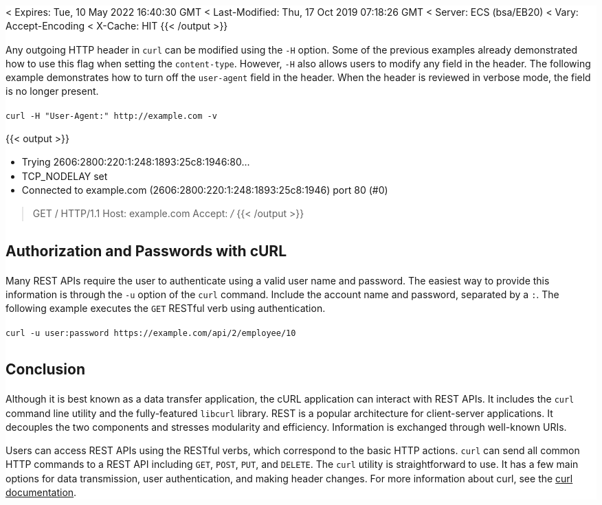 < Expires: Tue, 10 May 2022 16:40:30 GMT
< Last-Modified: Thu, 17 Oct 2019 07:18:26 GMT
< Server: ECS (bsa/EB20)
< Vary: Accept-Encoding
< X-Cache: HIT
{{< /output >}}

Any outgoing HTTP header in `curl` can be modified using the `-H` option. Some of the previous examples already demonstrated how to use this flag when setting the `content-type`. However, `-H` also allows users to modify any field in the header. The following example demonstrates how to turn off the `user-agent` field in the header. When the header is reviewed in verbose mode, the field is no longer present.

    curl -H "User-Agent:" http://example.com -v

{{< output >}}
*   Trying 2606:2800:220:1:248:1893:25c8:1946:80...
* TCP_NODELAY set
* Connected to example.com (2606:2800:220:1:248:1893:25c8:1946) port 80 (#0)
> GET / HTTP/1.1
> Host: example.com
> Accept: */*
{{< /output >}}

## Authorization and Passwords with cURL

Many REST APIs require the user to authenticate using a valid user name and password. The easiest way to provide this information is through the `-u` option of the `curl` command. Include the account name and password, separated by a `:`. The following example executes the `GET` RESTful verb using authentication.

    curl -u user:password https://example.com/api/2/employee/10

## Conclusion

Although it is best known as a data transfer application, the cURL application can interact with REST APIs. It includes the `curl` command line utility and the fully-featured `libcurl` library. REST is a popular architecture for client-server applications. It decouples the two components and stresses modularity and efficiency. Information is exchanged through well-known URIs.

Users can access REST APIs using the RESTful verbs, which correspond to the basic HTTP actions. `curl` can send all common HTTP commands to a REST API including `GET`, `POST`, `PUT`, and `DELETE`. The `curl` utility is straightforward to use. It has a few main options for data transmission, user authentication, and making header changes. For more information about curl, see the [curl documentation](https://curl.se/docs/).